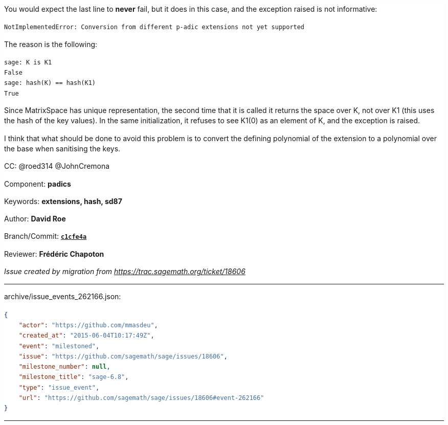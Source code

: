 You would expect the last line to **never** fail, but it does in this case, and the exception raised is not informative:

```
NotImplementedError: Conversion from different p-adic extensions not yet supported
```

The reason is the following:

```
sage: K is K1
False
sage: hash(K) == hash(K1)
True
```

Since MatrixSpace has unique representation, the second time that it is called it returns the space over K, not over K1 (this uses the hash of the key values). In the same initialization, it refuses to see K1(0) as an element of K, and the exception is raised.

I think that what should be done to avoid this problem is to convert the defining polynomial of the extension to a polynomial over the base when sanitising the keys.


CC:  @roed314 @JohnCremona

Component: **padics**

Keywords: **extensions, hash, sd87**

Author: **David Roe**

Branch/Commit: **[`c1cfe4a`](https://github.com/sagemath/sagetrac-mirror/commit/c1cfe4a898ea67805a1e21e2bf5c9752ea80330b)**

Reviewer: **Frédéric Chapoton**

_Issue created by migration from https://trac.sagemath.org/ticket/18606_





---

archive/issue_events_262166.json:
```json
{
    "actor": "https://github.com/mmasdeu",
    "created_at": "2015-06-04T10:17:49Z",
    "event": "milestoned",
    "issue": "https://github.com/sagemath/sage/issues/18606",
    "milestone_number": null,
    "milestone_title": "sage-6.8",
    "type": "issue_event",
    "url": "https://github.com/sagemath/sage/issues/18606#event-262166"
}
```



---
